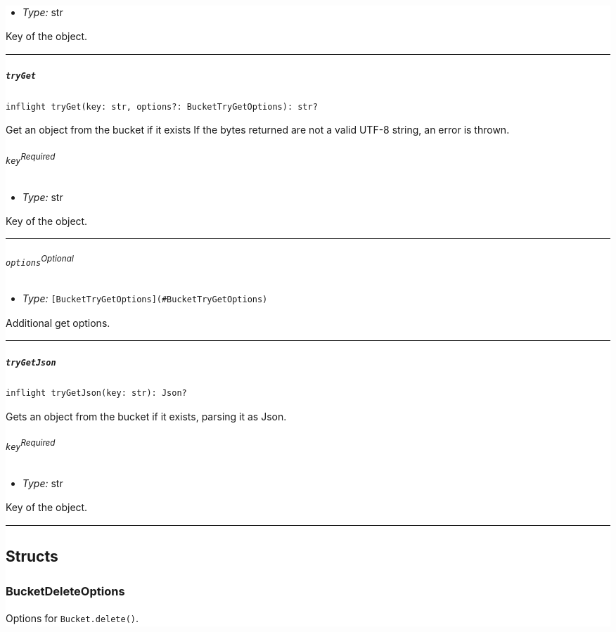 - *Type:* str

Key of the object.

---

##### `tryGet` <a name="tryGet" id="IBucketClient.tryGet"></a>

```wing
inflight tryGet(key: str, options?: BucketTryGetOptions): str?
```

Get an object from the bucket if it exists If the bytes returned are not a valid UTF-8 string, an error is thrown.

###### `key`<sup>Required</sup> <a name="key" id="IBucketClient.tryGet.parameter.key"></a>

- *Type:* str

Key of the object.

---

###### `options`<sup>Optional</sup> <a name="options" id="IBucketClient.tryGet.parameter.options"></a>

- *Type:* `[BucketTryGetOptions](#BucketTryGetOptions)`

Additional get options.

---

##### `tryGetJson` <a name="tryGetJson" id="IBucketClient.tryGetJson"></a>

```wing
inflight tryGetJson(key: str): Json?
```

Gets an object from the bucket if it exists, parsing it as Json.

###### `key`<sup>Required</sup> <a name="key" id="IBucketClient.tryGetJson.parameter.key"></a>

- *Type:* str

Key of the object.

---

## Structs <a name="Structs" id="Structs"></a>

### BucketDeleteOptions <a name="BucketDeleteOptions" id="BucketDeleteOptions"></a>

Options for `Bucket.delete()`.
